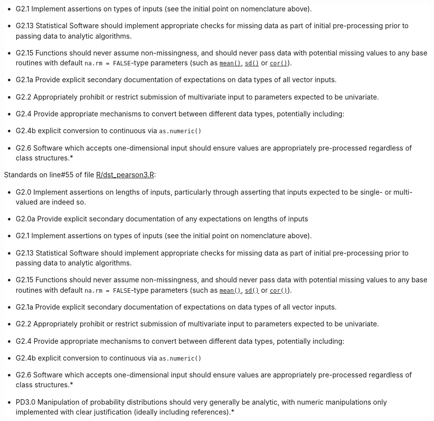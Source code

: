 - G2.1 Implement assertions on types of inputs (see the initial point on nomenclature above).

- G2.13 Statistical Software should implement appropriate checks for missing data as part of initial pre-processing prior to passing data to analytic algorithms.

- G2.15 Functions should never assume non-missingness, and should never pass data with potential missing values to any base routines with default `na.rm = FALSE`-type parameters (such as [`mean()`](https://stat.ethz.ch/R-manual/R-devel/library/base/html/mean.html), [`sd()`](https://stat.ethz.ch/R-manual/R-devel/library/stats/html/sd.html) or [`cor()`](https://stat.ethz.ch/R-manual/R-devel/library/stats/html/cor.html)).

- G2.1a Provide explicit secondary documentation of expectations on data types of all vector inputs.

- G2.2 Appropriately prohibit or restrict submission of multivariate input to parameters expected to be univariate.

- G2.4 Provide appropriate mechanisms to convert between different data types, potentially including:

- G2.4b explicit conversion to continuous via `as.numeric()`

- G2.6 Software which accepts one-dimensional input should ensure values are appropriately pre-processed regardless of class structures.* 

Standards on line#55 of file [R/dst_pearson3.R](https://github.com/probaverse/distionary/blob/main/R/dst_pearson3.R#L55):

- G2.0 Implement assertions on lengths of inputs, particularly through asserting that inputs expected to be single- or multi-valued are indeed so.

- G2.0a Provide explicit secondary documentation of any expectations on lengths of inputs

- G2.1 Implement assertions on types of inputs (see the initial point on nomenclature above).

- G2.13 Statistical Software should implement appropriate checks for missing data as part of initial pre-processing prior to passing data to analytic algorithms.

- G2.15 Functions should never assume non-missingness, and should never pass data with potential missing values to any base routines with default `na.rm = FALSE`-type parameters (such as [`mean()`](https://stat.ethz.ch/R-manual/R-devel/library/base/html/mean.html), [`sd()`](https://stat.ethz.ch/R-manual/R-devel/library/stats/html/sd.html) or [`cor()`](https://stat.ethz.ch/R-manual/R-devel/library/stats/html/cor.html)).

- G2.1a Provide explicit secondary documentation of expectations on data types of all vector inputs.

- G2.2 Appropriately prohibit or restrict submission of multivariate input to parameters expected to be univariate.

- G2.4 Provide appropriate mechanisms to convert between different data types, potentially including:

- G2.4b explicit conversion to continuous via `as.numeric()`

- G2.6 Software which accepts one-dimensional input should ensure values are appropriately pre-processed regardless of class structures.* 

- PD3.0 Manipulation of probability distributions should very generally be analytic, with numeric manipulations only implemented with clear justification (ideally including references).* 
